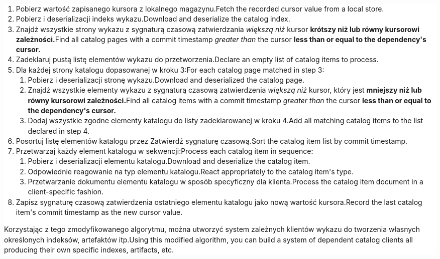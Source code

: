 1. <span data-ttu-id="b20e1-505">Pobierz wartość zapisanego kursora z lokalnego magazynu.</span><span class="sxs-lookup"><span data-stu-id="b20e1-505">Fetch the recorded cursor value from a local store.</span></span>
1. <span data-ttu-id="b20e1-506">Pobierz i deserializacji indeks wykazu.</span><span class="sxs-lookup"><span data-stu-id="b20e1-506">Download and deserialize the catalog index.</span></span>
1. <span data-ttu-id="b20e1-507">Znajdź wszystkie strony wykazu z sygnaturą czasową zatwierdzania *większą niż* kursor **krótszy niż lub równy kursorowi zależności.**</span><span class="sxs-lookup"><span data-stu-id="b20e1-507">Find all catalog pages with a commit timestamp *greater than* the cursor **less than or equal to the dependency's cursor.**</span></span>
1. <span data-ttu-id="b20e1-508">Zadeklaruj pustą listę elementów wykazu do przetworzenia.</span><span class="sxs-lookup"><span data-stu-id="b20e1-508">Declare an empty list of catalog items to process.</span></span>
1. <span data-ttu-id="b20e1-509">Dla każdej strony katalogu dopasowanej w kroku 3:</span><span class="sxs-lookup"><span data-stu-id="b20e1-509">For each catalog page matched in step 3:</span></span>
   1. <span data-ttu-id="b20e1-510">Pobierz i deserializacji stronę wykazu.</span><span class="sxs-lookup"><span data-stu-id="b20e1-510">Download and deserialized the catalog page.</span></span>
   1. <span data-ttu-id="b20e1-511">Znajdź wszystkie elementy wykazu z sygnaturą czasową zatwierdzenia *większą niż* kursor, który jest **mniejszy niż lub równy kursorowi zależności.**</span><span class="sxs-lookup"><span data-stu-id="b20e1-511">Find all catalog items with a commit timestamp *greater than* the cursor **less than or equal to the dependency's cursor.**</span></span>
   1. <span data-ttu-id="b20e1-512">Dodaj wszystkie zgodne elementy katalogu do listy zadeklarowanej w kroku 4.</span><span class="sxs-lookup"><span data-stu-id="b20e1-512">Add all matching catalog items to the list declared in step 4.</span></span>
1. <span data-ttu-id="b20e1-513">Posortuj listę elementów katalogu przez Zatwierdź sygnaturę czasową.</span><span class="sxs-lookup"><span data-stu-id="b20e1-513">Sort the catalog item list by commit timestamp.</span></span>
1. <span data-ttu-id="b20e1-514">Przetwarzaj każdy element katalogu w sekwencji:</span><span class="sxs-lookup"><span data-stu-id="b20e1-514">Process each catalog item in sequence:</span></span>
   1. <span data-ttu-id="b20e1-515">Pobierz i deserializacji elementu katalogu.</span><span class="sxs-lookup"><span data-stu-id="b20e1-515">Download and deserialize the catalog item.</span></span>
   1. <span data-ttu-id="b20e1-516">Odpowiednie reagowanie na typ elementu katalogu.</span><span class="sxs-lookup"><span data-stu-id="b20e1-516">React appropriately to the catalog item's type.</span></span>
   1. <span data-ttu-id="b20e1-517">Przetwarzanie dokumentu elementu katalogu w sposób specyficzny dla klienta.</span><span class="sxs-lookup"><span data-stu-id="b20e1-517">Process the catalog item document in a client-specific fashion.</span></span>
1. <span data-ttu-id="b20e1-518">Zapisz sygnaturę czasową zatwierdzenia ostatniego elementu katalogu jako nową wartość kursora.</span><span class="sxs-lookup"><span data-stu-id="b20e1-518">Record the last catalog item's commit timestamp as the new cursor value.</span></span>

<span data-ttu-id="b20e1-519">Korzystając z tego zmodyfikowanego algorytmu, można utworzyć system zależnych klientów wykazu do tworzenia własnych określonych indeksów, artefaktów itp.</span><span class="sxs-lookup"><span data-stu-id="b20e1-519">Using this modified algorithm, you can build a system of dependent catalog clients all producing their own specific indexes, artifacts, etc.</span></span>
